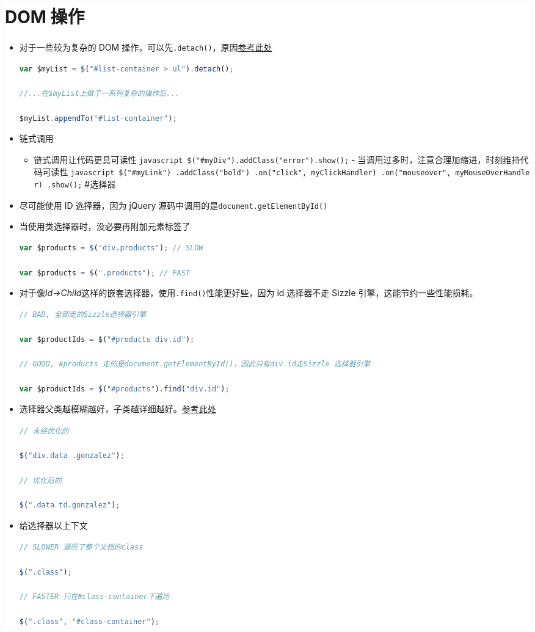 # DOM 操作

- 对于一些较为复杂的 DOM 操作，可以先`.detach()`，原因[参考此处](http://learn.jquery.com/performance/detach-elements-before-work-with-them/)

  ```javascript
  var $myList = $("#list-container > ul").detach();

  //...在$myList上做了一系列复杂的操作后...

  $myList.appendTo("#list-container");
  ```

- 链式调用

  - 链式调用让代码更具可读性
    `javascript $("#myDiv").addClass("error").show();` - 当调用过多时，注意合理加缩进，时刻维持代码可读性
    `javascript $("#myLink") .addClass("bold") .on("click", myClickHandler) .on("mouseover", myMouseOverHandler) .show();` #选择器

- 尽可能使用 ID 选择器，因为 jQuery 源码中调用的是`document.getElementById()`
- 当使用类选择器时，没必要再附加元素标签了

  ```javascript
  var $products = $("div.products"); // SLOW

  var $products = $(".products"); // FAST
  ```

- 对于像*Id->Child*这样的嵌套选择器，使用`.find()`性能更好些，因为 id 选择器不走 Sizzle 引擎，这能节约一些性能损耗。

  ```javascript
  // BAD, 全部走的Sizzle选择器引擎

  var $productIds = $("#products div.id");

  // GOOD, #products 走的是document.getElementById()，因此只有div.id走Sizzle 选择器引擎

  var $productIds = $("#products").find("div.id");
  ```

- 选择器父类越模糊越好，子类越详细越好。[参考此处](http://learn.jquery.com/performance/optimize-selectors/)

  ```javascript
  // 未经优化的

  $("div.data .gonzalez");

  // 优化后的

  $(".data td.gonzalez");
  ```

- 给选择器以上下文

  ```javascript
  // SLOWER 遍历了整个文档的class

  $(".class");

  // FASTER 只在#class-container下遍历

  $(".class", "#class-container");
  ```
